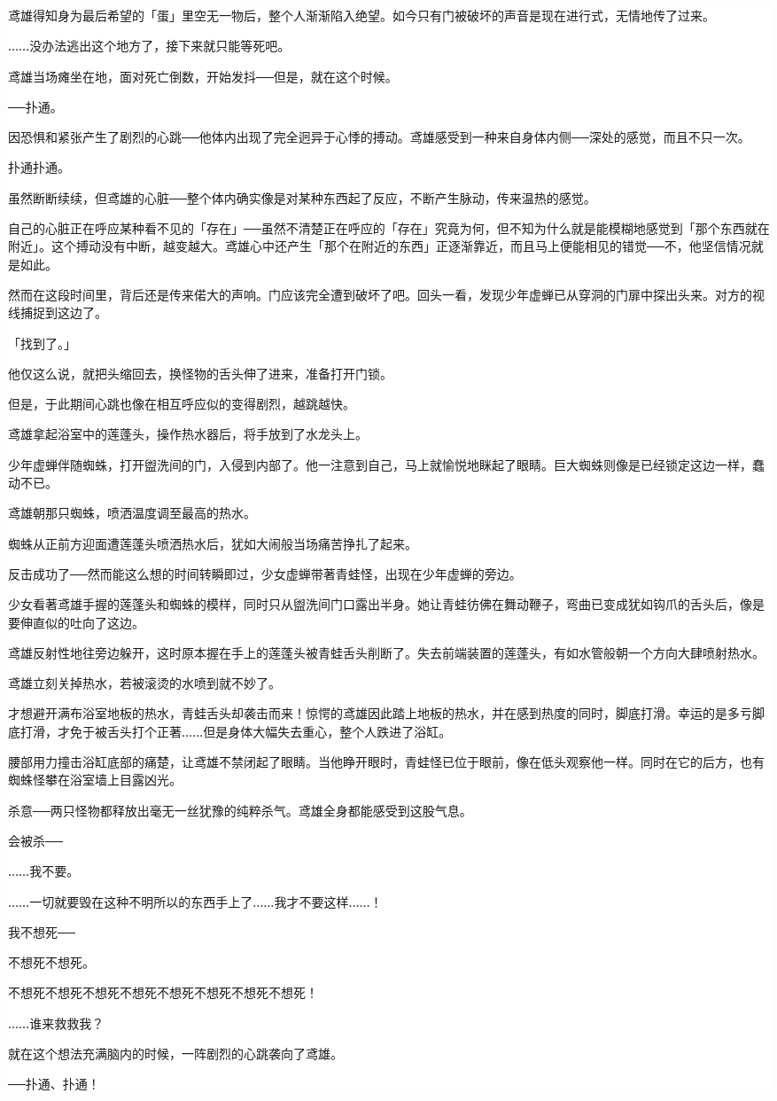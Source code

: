 鸢雄得知身为最后希望的「蛋」里空无一物后，整个人渐渐陷入绝望。如今只有门被破坏的声音是现在进行式，无情地传了过来。

……没办法逃出这个地方了，接下来就只能等死吧。

鸢雄当场瘫坐在地，面对死亡倒数，开始发抖──但是，就在这个时候。

──扑通。

因恐惧和紧张产生了剧烈的心跳──他体内出现了完全迥异于心悸的搏动。鸢雄感受到一种来自身体内侧──深处的感觉，而且不只一次。

扑通扑通。

虽然断断续续，但鸢雄的心脏──整个体内确实像是对某种东西起了反应，不断产生脉动，传来温热的感觉。

自己的心脏正在呼应某种看不见的「存在」──虽然不清楚正在呼应的「存在」究竟为何，但不知为什么就是能模糊地感觉到「那个东西就在附近」。这个搏动没有中断，越变越大。鸢雄心中还产生「那个在附近的东西」正逐渐靠近，而且马上便能相见的错觉──不，他坚信情况就是如此。

然而在这段时间里，背后还是传来偌大的声响。门应该完全遭到破坏了吧。回头一看，发现少年虚蝉已从穿洞的门扉中探出头来。对方的视线捕捉到这边了。

「找到了。」

他仅这么说，就把头缩回去，换怪物的舌头伸了进来，准备打开门锁。

但是，于此期间心跳也像在相互呼应似的变得剧烈，越跳越快。

鸢雄拿起浴室中的莲蓬头，操作热水器后，将手放到了水龙头上。

少年虚蝉伴随蜘蛛，打开盥洗间的门，入侵到内部了。他一注意到自己，马上就愉悦地眯起了眼睛。巨大蜘蛛则像是已经锁定这边一样，蠢动不已。

鸢雄朝那只蜘蛛，喷洒温度调至最高的热水。

蜘蛛从正前方迎面遭莲蓬头喷洒热水后，犹如大闹般当场痛苦挣扎了起来。

反击成功了──然而能这么想的时间转瞬即过，少女虚蝉带著青蛙怪，出现在少年虚蝉的旁边。

少女看著鸢雄手握的莲蓬头和蜘蛛的模样，同时只从盥洗间门口露出半身。她让青蛙彷佛在舞动鞭子，弯曲已变成犹如钩爪的舌头后，像是要伸直似的吐向了这边。

鸢雄反射性地往旁边躲开，这时原本握在手上的莲蓬头被青蛙舌头削断了。失去前端装置的莲蓬头，有如水管般朝一个方向大肆喷射热水。

鸢雄立刻关掉热水，若被滚烫的水喷到就不妙了。

才想避开满布浴室地板的热水，青蛙舌头却袭击而来！惊愕的鸢雄因此踏上地板的热水，并在感到热度的同时，脚底打滑。幸运的是多亏脚底打滑，才免于被舌头打个正著……但是身体大幅失去重心，整个人跌进了浴缸。

腰部用力撞击浴缸底部的痛楚，让鸢雄不禁闭起了眼睛。当他睁开眼时，青蛙怪已位于眼前，像在低头观察他一样。同时在它的后方，也有蜘蛛怪攀在浴室墙上目露凶光。

杀意──两只怪物都释放出毫无一丝犹豫的纯粹杀气。鸢雄全身都能感受到这股气息。

会被杀──

……我不要。

……一切就要毁在这种不明所以的东西手上了……我才不要这样……！

我不想死──

不想死不想死。

不想死不想死不想死不想死不想死不想死不想死不想死！

……谁来救救我？

就在这个想法充满脑内的时候，一阵剧烈的心跳袭向了鸢雄。

──扑通、扑通！
